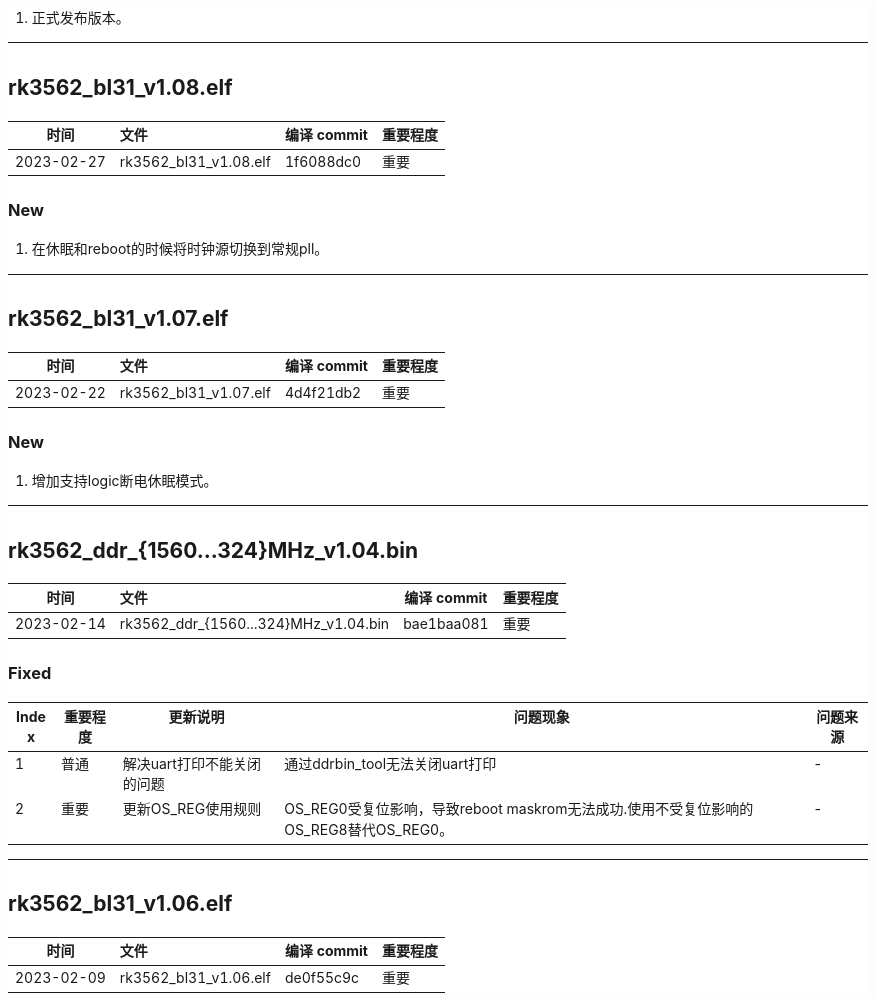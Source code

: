 1. 正式发布版本。

------

## rk3562_bl31_v1.08.elf

| 时间       | 文件                  | 编译 commit | 重要程度 |
| ---------- | :-------------------- | ----------- | -------- |
| 2023-02-27 | rk3562_bl31_v1.08.elf | 1f6088dc0   | 重要     |

### New

1. 在休眠和reboot的时候将时钟源切换到常规pll。

------

## rk3562_bl31_v1.07.elf

| 时间       | 文件                  | 编译 commit | 重要程度 |
| ---------- | :-------------------- | ----------- | -------- |
| 2023-02-22 | rk3562_bl31_v1.07.elf | 4d4f21db2   | 重要     |

### New

1. 增加支持logic断电休眠模式。

------

## rk3562_ddr_{1560...324}MHz_v1.04.bin

| 时间       | 文件                                 | 编译 commit | 重要程度 |
| ---------- | :----------------------------------- | ----------- | -------- |
| 2023-02-14 | rk3562_ddr_{1560...324}MHz_v1.04.bin | bae1baa081  | 重要     |

### Fixed

| Index | 重要程度 | 更新说明                   | 问题现象                                                     | 问题来源 |
| ----- | -------- | -------------------------- | ------------------------------------------------------------ | -------- |
| 1     | 普通     | 解决uart打印不能关闭的问题 | 通过ddrbin_tool无法关闭uart打印                              | -        |
| 2     | 重要     | 更新OS_REG使用规则         | OS_REG0受复位影响，导致reboot maskrom无法成功.使用不受复位影响的OS_REG8替代OS_REG0。 | -        |

------

## rk3562_bl31_v1.06.elf

| 时间       | 文件                  | 编译 commit | 重要程度 |
| ---------- | :-------------------- | ----------- | -------- |
| 2023-02-09 | rk3562_bl31_v1.06.elf | de0f55c9c   | 重要     |
